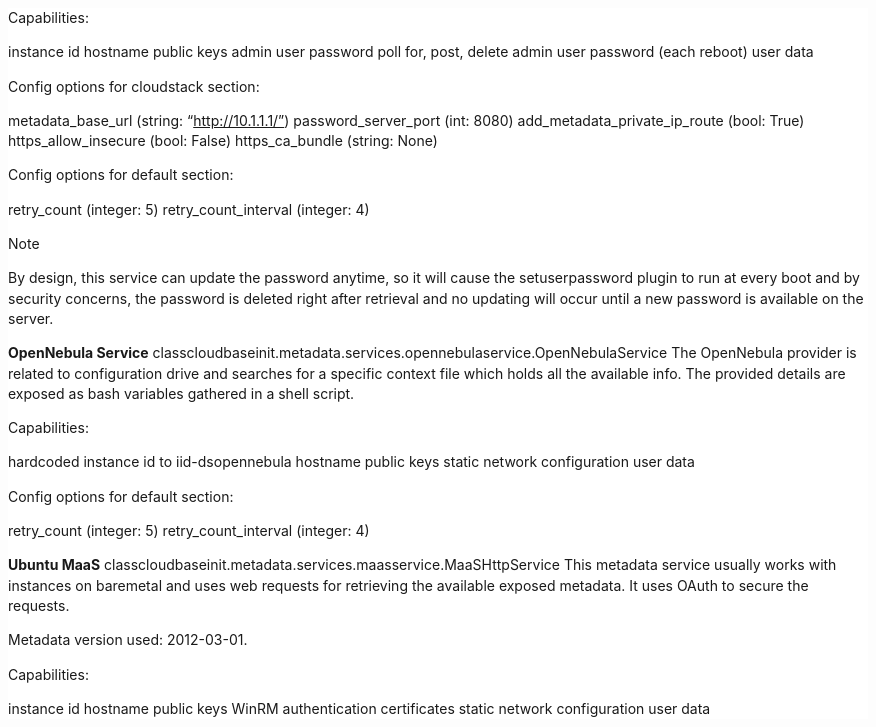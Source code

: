 Capabilities:

instance id
hostname
public keys
admin user password
poll for, post, delete admin user password (each reboot)
user data

Config options for cloudstack section:

metadata_base_url (string: “http://10.1.1.1/”)
password_server_port (int: 8080)
add_metadata_private_ip_route (bool: True)
https_allow_insecure (bool: False)
https_ca_bundle (string: None)

Config options for default section:

retry_count (integer: 5)
retry_count_interval (integer: 4)

Note

By design, this service can update the password anytime, so it will cause the setuserpassword plugin to run at every boot and by security concerns, the password is deleted right after retrieval and no updating will occur until a new password is available on the server.

**OpenNebula Service**
classcloudbaseinit.metadata.services.opennebulaservice.OpenNebulaService
The OpenNebula provider is related to configuration drive and searches for a specific context file which holds all the available info. The provided details are exposed as bash variables gathered in a shell script.

Capabilities:

hardcoded instance id to iid-dsopennebula
hostname
public keys
static network configuration
user data

Config options for default section:

retry_count (integer: 5)
retry_count_interval (integer: 4)

**Ubuntu MaaS**
classcloudbaseinit.metadata.services.maasservice.MaaSHttpService
This metadata service usually works with instances on baremetal and uses web requests for retrieving the available exposed metadata. It uses OAuth to secure the requests.

Metadata version used: 2012-03-01.

Capabilities:

instance id
hostname
public keys
WinRM authentication certificates
static network configuration
user data
